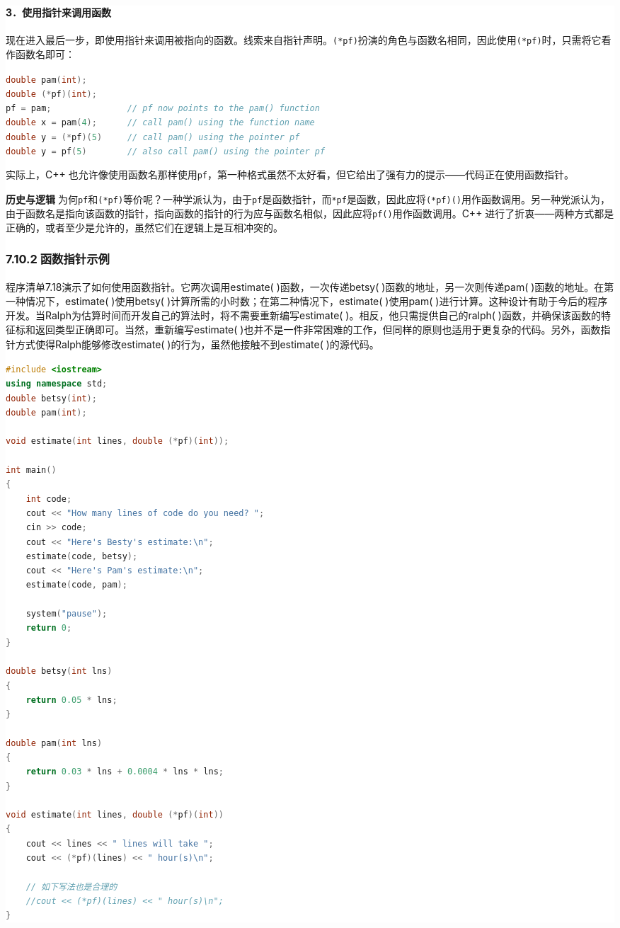 #### 3．使用指针来调用函数

现在进入最后一步，即使用指针来调用被指向的函数。线索来自指针声明。`(*pf)`扮演的角色与函数名相同，因此使用`(*pf)`时，只需将它看作函数名即可：

```C++
double pam(int);
double (*pf)(int);
pf = pam;               // pf now points to the pam() function
double x = pam(4);      // call pam() using the function name
double y = (*pf)(5)     // call pam() using the pointer pf
double y = pf(5)        // also call pam() using the pointer pf
```

实际上，C++ 也允许像使用函数名那样使用`pf`，第一种格式虽然不太好看，但它给出了强有力的提示——代码正在使用函数指针。

**历史与逻辑** 为何`pf`和`(*pf)`等价呢？一种学派认为，由于`pf`是函数指针，而`*pf`是函数，因此应将`(*pf)()`用作函数调用。另一种党派认为，由于函数名是指向该函数的指针，指向函数的指针的行为应与函数名相似，因此应将`pf()`用作函数调用。C++ 进行了折衷——两种方式都是正确的，或者至少是允许的，虽然它们在逻辑上是互相冲突的。

### 7.10.2 函数指针示例

程序清单7.18演示了如何使用函数指针。它两次调用estimate( )函数，一次传递betsy( )函数的地址，另一次则传递pam( )函数的地址。在第一种情况下，estimate( )使用betsy( )计算所需的小时数；在第二种情况下，estimate( )使用pam( )进行计算。这种设计有助于今后的程序开发。当Ralph为估算时间而开发自己的算法时，将不需要重新编写estimate( )。相反，他只需提供自己的ralph( )函数，并确保该函数的特征标和返回类型正确即可。当然，重新编写estimate( )也并不是一件非常困难的工作，但同样的原则也适用于更复杂的代码。另外，函数指针方式使得Ralph能够修改estimate( )的行为，虽然他接触不到estimate( )的源代码。

```c++
#include <iostream>
using namespace std;
double betsy(int);
double pam(int);

void estimate(int lines, double (*pf)(int));

int main()
{
	int code;
	cout << "How many lines of code do you need? ";
	cin >> code;
	cout << "Here's Besty's estimate:\n";
	estimate(code, betsy);
	cout << "Here's Pam's estimate:\n";
	estimate(code, pam);

	system("pause");
	return 0;
}

double betsy(int lns)
{
	return 0.05 * lns;
}

double pam(int lns)
{
	return 0.03 * lns + 0.0004 * lns * lns;
}

void estimate(int lines, double (*pf)(int))
{
	cout << lines << " lines will take ";
	cout << (*pf)(lines) << " hour(s)\n";

	// 如下写法也是合理的
	//cout << (*pf)(lines) << " hour(s)\n";
}
```
